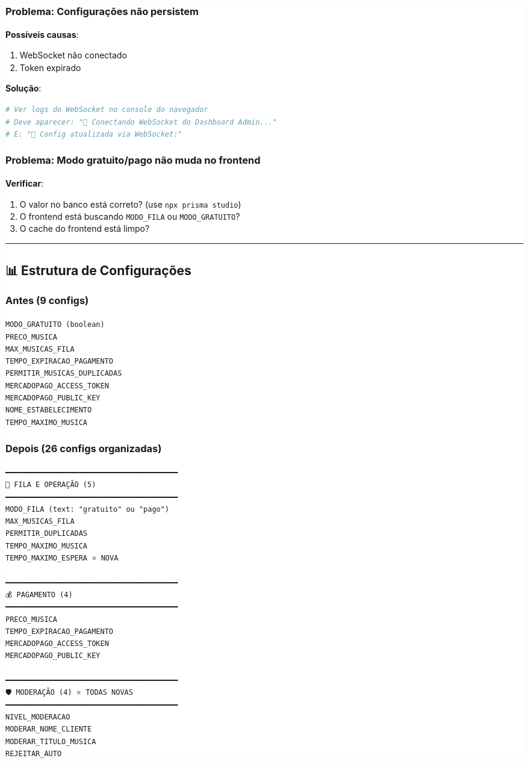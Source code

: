 ### Problema: Configurações não persistem

**Possíveis causas**:
1. WebSocket não conectado
2. Token expirado

**Solução**:
```bash
# Ver logs do WebSocket no console do navegador
# Deve aparecer: "🔌 Conectando WebSocket do Dashboard Admin..."
# E: "📡 Config atualizada via WebSocket:"
```

### Problema: Modo gratuito/pago não muda no frontend

**Verificar**:
1. O valor no banco está correto? (use `npx prisma studio`)
2. O frontend está buscando `MODO_FILA` ou `MODO_GRATUITO`?
3. O cache do frontend está limpo?

---

## 📊 Estrutura de Configurações

### Antes (9 configs)
```
MODO_GRATUITO (boolean)
PRECO_MUSICA
MAX_MUSICAS_FILA
TEMPO_EXPIRACAO_PAGAMENTO
PERMITIR_MUSICAS_DUPLICADAS
MERCADOPAGO_ACCESS_TOKEN
MERCADOPAGO_PUBLIC_KEY
NOME_ESTABELECIMENTO
TEMPO_MAXIMO_MUSICA
```

### Depois (26 configs organizadas)
```
━━━━━━━━━━━━━━━━━━━━━━━━━━━━━━━━━━━━━━━━
🎵 FILA E OPERAÇÃO (5)
━━━━━━━━━━━━━━━━━━━━━━━━━━━━━━━━━━━━━━━━
MODO_FILA (text: "gratuito" ou "pago")
MAX_MUSICAS_FILA
PERMITIR_DUPLICADAS
TEMPO_MAXIMO_MUSICA
TEMPO_MAXIMO_ESPERA ⭐ NOVA

━━━━━━━━━━━━━━━━━━━━━━━━━━━━━━━━━━━━━━━━
💰 PAGAMENTO (4)
━━━━━━━━━━━━━━━━━━━━━━━━━━━━━━━━━━━━━━━━
PRECO_MUSICA
TEMPO_EXPIRACAO_PAGAMENTO
MERCADOPAGO_ACCESS_TOKEN
MERCADOPAGO_PUBLIC_KEY

━━━━━━━━━━━━━━━━━━━━━━━━━━━━━━━━━━━━━━━━
🛡️ MODERAÇÃO (4) ⭐ TODAS NOVAS
━━━━━━━━━━━━━━━━━━━━━━━━━━━━━━━━━━━━━━━━
NIVEL_MODERACAO
MODERAR_NOME_CLIENTE
MODERAR_TITULO_MUSICA
REJEITAR_AUTO

```